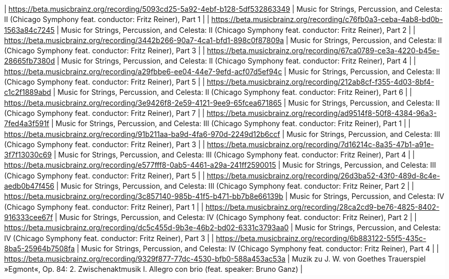 | <https://beta.musicbrainz.org/recording/5093cd25-5a92-4ebf-b128-5df532863349> | Music for Strings, Percussion, and Celesta: II (Chicago Symphony feat. conductor: Fritz Reiner), Part 1                                                                                                                                                       |
| <https://beta.musicbrainz.org/recording/c76fb0a3-ceba-4ab8-bd0b-1563a84c7245> | Music for Strings, Percussion, and Celesta: II (Chicago Symphony feat. conductor: Fritz Reiner), Part 2                                                                                                                                                       |
| <https://beta.musicbrainz.org/recording/3442b266-90a7-4ca1-bfd1-898c0f87809a> | Music for Strings, Percussion, and Celesta: II (Chicago Symphony feat. conductor: Fritz Reiner), Part 3                                                                                                                                                       |
| <https://beta.musicbrainz.org/recording/67ca0789-ce3a-4220-b45e-28665fb7380d> | Music for Strings, Percussion, and Celesta: II (Chicago Symphony feat. conductor: Fritz Reiner), Part 4                                                                                                                                                       |
| <https://beta.musicbrainz.org/recording/a29fbbe6-ee04-44e7-9efd-acf07d5ef94c> | Music for Strings, Percussion, and Celesta: II (Chicago Symphony feat. conductor: Fritz Reiner), Part 5                                                                                                                                                       |
| <https://beta.musicbrainz.org/recording/212ab8cf-f355-4d03-8bf4-c1c2f1889abd> | Music for Strings, Percussion, and Celesta: II (Chicago Symphony feat. conductor: Fritz Reiner), Part 6                                                                                                                                                       |
| <https://beta.musicbrainz.org/recording/3e9426f8-2e59-4121-9ee9-65fcea671865> | Music for Strings, Percussion, and Celesta: II (Chicago Symphony feat. conductor: Fritz Reiner), Part 7                                                                                                                                                       |
| <https://beta.musicbrainz.org/recording/ad9514f8-50f8-4384-96a3-7fed4a3f591f> | Music for Strings, Percussion, and Celesta: III (Chicago Symphony feat. conductor: Fritz Reiner), Part 1                                                                                                                                                      |
| <https://beta.musicbrainz.org/recording/91b211aa-ba9d-4fa6-970d-2249d12b6ccf> | Music for Strings, Percussion, and Celesta: III (Chicago Symphony feat. conductor: Fritz Reiner), Part 3                                                                                                                                                      |
| <https://beta.musicbrainz.org/recording/7d16214c-8a35-47b1-a91e-3f7f13030c69> | Music for Strings, Percussion, and Celesta: III (Chicago Symphony feat. conductor: Fritz Reiner), Part 4                                                                                                                                                      |
| <https://beta.musicbrainz.org/recording/e577fff8-0ab5-4461-a29a-241ff2590015> | Music for Strings, Percussion, and Celesta: III (Chicago Symphony feat. conductor: Fritz Reiner), Part 5                                                                                                                                                      |
| <https://beta.musicbrainz.org/recording/26d3ba52-43f0-489d-8c4e-aedb0b47f456> | Music for Strings, Percussion, and Celesta: III (Chicago Symphony feat. conductor: Fritz Reiner, Part 2                                                                                                                                                       |
| <https://beta.musicbrainz.org/recording/3c857140-985b-41f5-b471-bb7b8e66139b> | Music for Strings, Percussion, and Celesta: IV (Chicago Symphony feat. conductor: Fritz Reiner), Part 1                                                                                                                                                       |
| <https://beta.musicbrainz.org/recording/28ca2cd9-be76-4825-8402-916333cee67f> | Music for Strings, Percussion, and Celesta: IV (Chicago Symphony feat. conductor: Fritz Reiner), Part 2                                                                                                                                                       |
| <https://beta.musicbrainz.org/recording/dc5c455d-9b3e-46b2-bd02-6331c3793aa0> | Music for Strings, Percussion, and Celesta: IV (Chicago Symphony feat. conductor: Fritz Reiner), Part 3                                                                                                                                                       |
| <https://beta.musicbrainz.org/recording/6b883122-55f5-435c-8ba5-25964b7508fa> | Music for Strings, Percussion, and Celesta: IV (Chicago Symphony feat. conductor: Fritz Reiner), Part 4                                                                                                                                                       |
| <https://beta.musicbrainz.org/recording/9329f877-77dc-4530-bfb0-588a453ac53a> | Muzik zu J. W. von Goethes Trauerspiel »Egmont«, Op. 84: 2. Zwischenaktmusik I. Allegro con brio (feat. speaker: Bruno Ganz)                                                                                                                                  |